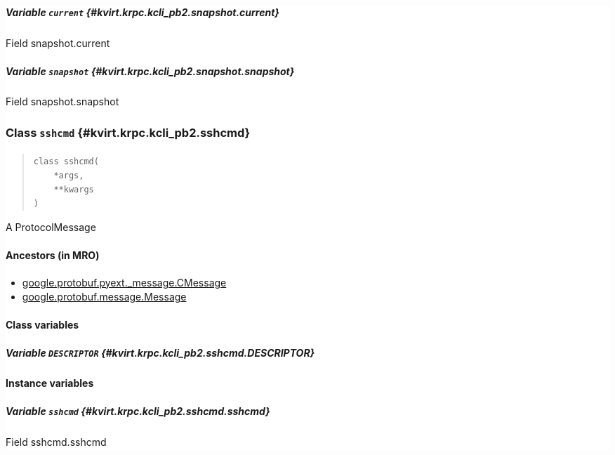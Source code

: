
    
##### Variable `current` {#kvirt.krpc.kcli_pb2.snapshot.current}




Field snapshot.current

    
##### Variable `snapshot` {#kvirt.krpc.kcli_pb2.snapshot.snapshot}




Field snapshot.snapshot



    
### Class `sshcmd` {#kvirt.krpc.kcli_pb2.sshcmd}




>     class sshcmd(
>         *args,
>         **kwargs
>     )


A ProtocolMessage


    
#### Ancestors (in MRO)

* [google.protobuf.pyext._message.CMessage](#google.protobuf.pyext._message.CMessage)
* [google.protobuf.message.Message](#google.protobuf.message.Message)



    
#### Class variables


    
##### Variable `DESCRIPTOR` {#kvirt.krpc.kcli_pb2.sshcmd.DESCRIPTOR}







    
#### Instance variables


    
##### Variable `sshcmd` {#kvirt.krpc.kcli_pb2.sshcmd.sshcmd}




Field sshcmd.sshcmd
